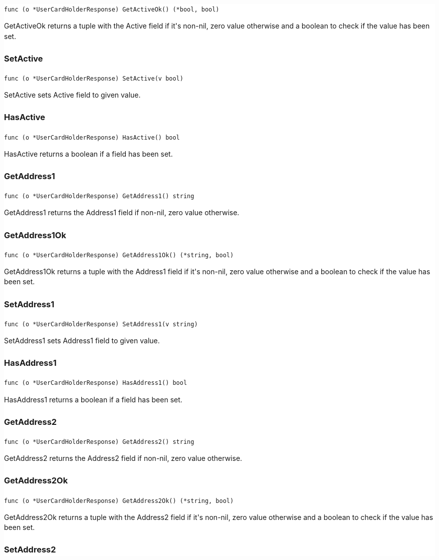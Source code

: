 `func (o *UserCardHolderResponse) GetActiveOk() (*bool, bool)`

GetActiveOk returns a tuple with the Active field if it's non-nil, zero value otherwise
and a boolean to check if the value has been set.

### SetActive

`func (o *UserCardHolderResponse) SetActive(v bool)`

SetActive sets Active field to given value.

### HasActive

`func (o *UserCardHolderResponse) HasActive() bool`

HasActive returns a boolean if a field has been set.

### GetAddress1

`func (o *UserCardHolderResponse) GetAddress1() string`

GetAddress1 returns the Address1 field if non-nil, zero value otherwise.

### GetAddress1Ok

`func (o *UserCardHolderResponse) GetAddress1Ok() (*string, bool)`

GetAddress1Ok returns a tuple with the Address1 field if it's non-nil, zero value otherwise
and a boolean to check if the value has been set.

### SetAddress1

`func (o *UserCardHolderResponse) SetAddress1(v string)`

SetAddress1 sets Address1 field to given value.

### HasAddress1

`func (o *UserCardHolderResponse) HasAddress1() bool`

HasAddress1 returns a boolean if a field has been set.

### GetAddress2

`func (o *UserCardHolderResponse) GetAddress2() string`

GetAddress2 returns the Address2 field if non-nil, zero value otherwise.

### GetAddress2Ok

`func (o *UserCardHolderResponse) GetAddress2Ok() (*string, bool)`

GetAddress2Ok returns a tuple with the Address2 field if it's non-nil, zero value otherwise
and a boolean to check if the value has been set.

### SetAddress2
